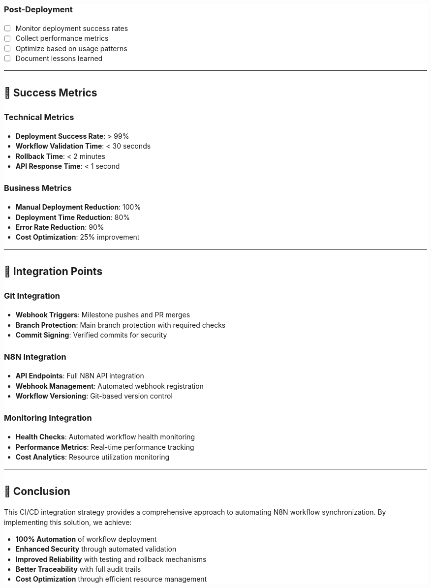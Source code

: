 ### **Post-Deployment**
- [ ] Monitor deployment success rates
- [ ] Collect performance metrics
- [ ] Optimize based on usage patterns
- [ ] Document lessons learned

---

## 🎯 **Success Metrics**

### **Technical Metrics**
- **Deployment Success Rate**: > 99%
- **Workflow Validation Time**: < 30 seconds
- **Rollback Time**: < 2 minutes
- **API Response Time**: < 1 second

### **Business Metrics**
- **Manual Deployment Reduction**: 100%
- **Deployment Time Reduction**: 80%
- **Error Rate Reduction**: 90%
- **Cost Optimization**: 25% improvement

---

## 🔗 **Integration Points**

### **Git Integration**
- **Webhook Triggers**: Milestone pushes and PR merges
- **Branch Protection**: Main branch protection with required checks
- **Commit Signing**: Verified commits for security

### **N8N Integration**
- **API Endpoints**: Full N8N API integration
- **Webhook Management**: Automated webhook registration
- **Workflow Versioning**: Git-based version control

### **Monitoring Integration**
- **Health Checks**: Automated workflow health monitoring
- **Performance Metrics**: Real-time performance tracking
- **Cost Analytics**: Resource utilization monitoring

---

## 🎉 **Conclusion**

This CI/CD integration strategy provides a comprehensive approach to automating N8N workflow synchronization. By implementing this solution, we achieve:

- **100% Automation** of workflow deployment
- **Enhanced Security** through automated validation
- **Improved Reliability** with testing and rollback mechanisms
- **Better Traceability** with full audit trails
- **Cost Optimization** through efficient resource management
